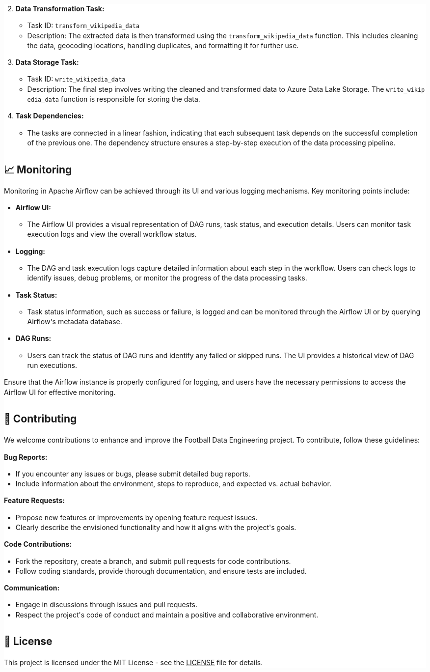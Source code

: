 2. **Data Transformation Task:**
   - Task ID: `transform_wikipedia_data`
   - Description: The extracted data is then transformed using the `transform_wikipedia_data` function. This includes cleaning the data, geocoding locations, handling duplicates, and formatting it for further use.

3. **Data Storage Task:**
   - Task ID: `write_wikipedia_data`
   - Description: The final step involves writing the cleaned and transformed data to Azure Data Lake Storage. The `write_wikipedia_data` function is responsible for storing the data.

4. **Task Dependencies:**
   - The tasks are connected in a linear fashion, indicating that each subsequent task depends on the successful completion of the previous one. The dependency structure ensures a step-by-step execution of the data processing pipeline.

## 📈 Monitoring

Monitoring in Apache Airflow can be achieved through its UI and various logging mechanisms. Key monitoring points include:

- **Airflow UI:**
  - The Airflow UI provides a visual representation of DAG runs, task status, and execution details. Users can monitor task execution logs and view the overall workflow status.

- **Logging:**
  - The DAG and task execution logs capture detailed information about each step in the workflow. Users can check logs to identify issues, debug problems, or monitor the progress of the data processing tasks.

- **Task Status:**
  - Task status information, such as success or failure, is logged and can be monitored through the Airflow UI or by querying Airflow's metadata database.

- **DAG Runs:**
  - Users can track the status of DAG runs and identify any failed or skipped runs. The UI provides a historical view of DAG run executions.

Ensure that the Airflow instance is properly configured for logging, and users have the necessary permissions to access the Airflow UI for effective monitoring.

## 🤝 Contributing

We welcome contributions to enhance and improve the Football Data Engineering project. To contribute, follow these guidelines:

**Bug Reports:**
- If you encounter any issues or bugs, please submit detailed bug reports.
- Include information about the environment, steps to reproduce, and expected vs. actual behavior.

**Feature Requests:**
- Propose new features or improvements by opening feature request issues.
- Clearly describe the envisioned functionality and how it aligns with the project's goals.

**Code Contributions:**
- Fork the repository, create a branch, and submit pull requests for code contributions.
- Follow coding standards, provide thorough documentation, and ensure tests are included.

**Communication:**
- Engage in discussions through issues and pull requests.
- Respect the project's code of conduct and maintain a positive and collaborative environment.

## 📝 License

This project is licensed under the MIT License - see the [LICENSE](LICENSE) file for details.
